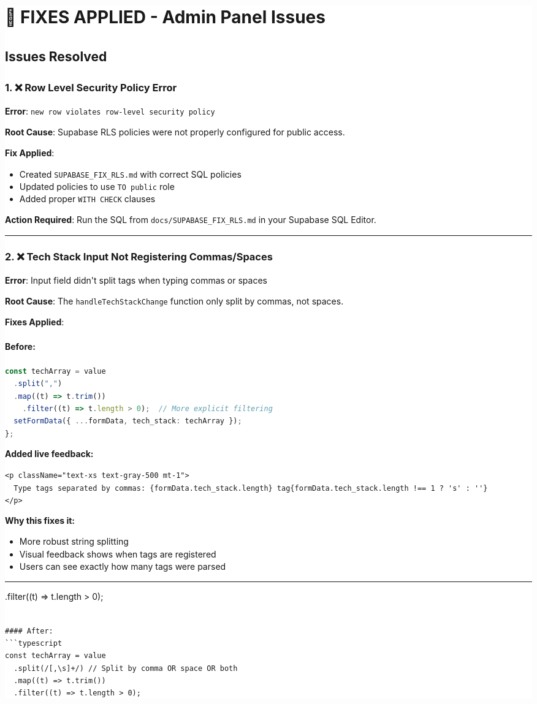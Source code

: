 # 🔧 FIXES APPLIED - Admin Panel Issues

## Issues Resolved

### 1. ❌ Row Level Security Policy Error
**Error**: `new row violates row-level security policy`

**Root Cause**: Supabase RLS policies were not properly configured for public access.

**Fix Applied**:
- Created `SUPABASE_FIX_RLS.md` with correct SQL policies
- Updated policies to use `TO public` role
- Added proper `WITH CHECK` clauses

**Action Required**:
Run the SQL from `docs/SUPABASE_FIX_RLS.md` in your Supabase SQL Editor.

---

### 2. ❌ Tech Stack Input Not Registering Commas/Spaces
**Error**: Input field didn't split tags when typing commas or spaces

**Root Cause**: The `handleTechStackChange` function only split by commas, not spaces.

**Fixes Applied**:

#### Before:
```typescript
const techArray = value
  .split(",")
  .map((t) => t.trim())
    .filter((t) => t.length > 0);  // More explicit filtering
  setFormData({ ...formData, tech_stack: techArray });
};
```

**Added live feedback:**
```tsx
<p className="text-xs text-gray-500 mt-1">
  Type tags separated by commas: {formData.tech_stack.length} tag{formData.tech_stack.length !== 1 ? 's' : ''}
</p>
```

**Why this fixes it:**
- More robust string splitting
- Visual feedback shows when tags are registered
- Users can see exactly how many tags were parsed

---
  .filter((t) => t.length > 0);
```

#### After:
```typescript
const techArray = value
  .split(/[,\s]+/) // Split by comma OR space OR both
  .map((t) => t.trim())
  .filter((t) => t.length > 0);
```
